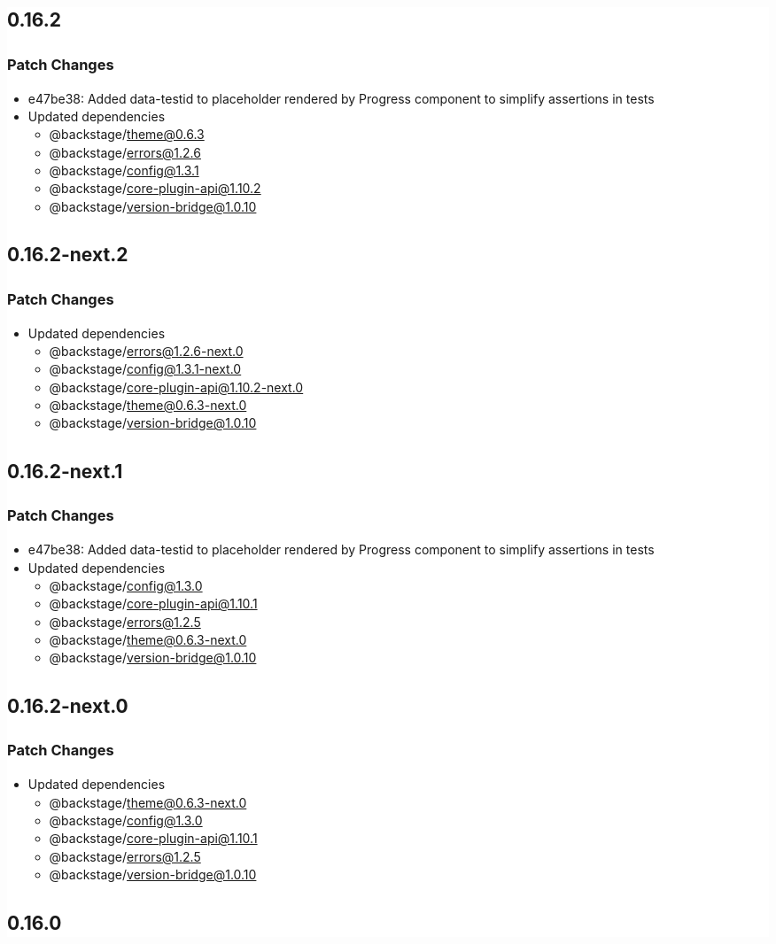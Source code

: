 ## 0.16.2

### Patch Changes

- e47be38: Added data-testid to placeholder rendered by Progress component to simplify assertions in tests
- Updated dependencies
  - @backstage/theme@0.6.3
  - @backstage/errors@1.2.6
  - @backstage/config@1.3.1
  - @backstage/core-plugin-api@1.10.2
  - @backstage/version-bridge@1.0.10

## 0.16.2-next.2

### Patch Changes

- Updated dependencies
  - @backstage/errors@1.2.6-next.0
  - @backstage/config@1.3.1-next.0
  - @backstage/core-plugin-api@1.10.2-next.0
  - @backstage/theme@0.6.3-next.0
  - @backstage/version-bridge@1.0.10

## 0.16.2-next.1

### Patch Changes

- e47be38: Added data-testid to placeholder rendered by Progress component to simplify assertions in tests
- Updated dependencies
  - @backstage/config@1.3.0
  - @backstage/core-plugin-api@1.10.1
  - @backstage/errors@1.2.5
  - @backstage/theme@0.6.3-next.0
  - @backstage/version-bridge@1.0.10

## 0.16.2-next.0

### Patch Changes

- Updated dependencies
  - @backstage/theme@0.6.3-next.0
  - @backstage/config@1.3.0
  - @backstage/core-plugin-api@1.10.1
  - @backstage/errors@1.2.5
  - @backstage/version-bridge@1.0.10

## 0.16.0
